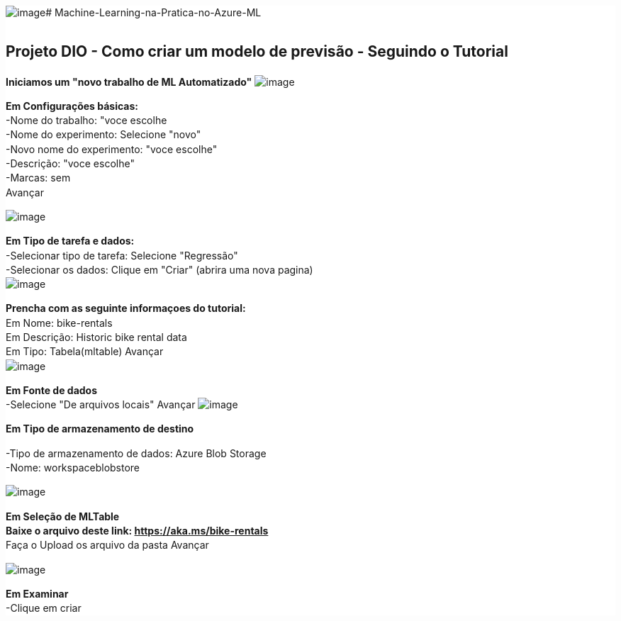 <img width="1729" height="833" alt="image" src="https://github.com/user-attachments/assets/1f9c4099-ca72-4a54-9107-9ec7a17da40f" /># Machine-Learning-na-Pratica-no-Azure-ML
## Projeto DIO - Como criar um modelo de previsão - Seguindo o Tutorial

**Iniciamos um "novo trabalho de ML Automatizado"**
<img width="1928" height="902" alt="image" src="https://github.com/user-attachments/assets/6384cfcf-5fd3-4fa3-b885-786dfb9234e1" />

**Em Configurações básicas:**  
-Nome do trabalho: "voce escolhe  
-Nome do experimento: Selecione "novo"  
-Novo nome do experimento: "voce escolhe"  
-Descrição: "voce escolhe"  
-Marcas: sem  
Avançar  

<img width="1687" height="844" alt="image" src="https://github.com/user-attachments/assets/6a387eff-e02c-4835-a024-d459388da085" />

**Em Tipo de tarefa e dados:**   
-Selecionar tipo de tarefa: Selecione "Regressão"  
-Selecionar os dados: Clique em "Criar" (abrira uma nova pagina)  
<img width="1687" height="865" alt="image" src="https://github.com/user-attachments/assets/99a25268-c0db-45d2-b3a2-e84ed4199dbb" />

**Prencha com as seguinte informaçoes do tutorial:**  
Em Nome: bike-rentals  
Em Descrição: Historic bike rental data  
Em Tipo: Tabela(mltable)
Avançar  
<img width="1909" height="905" alt="image" src="https://github.com/user-attachments/assets/d29d0d44-7f76-4542-8d9d-e518943b4983" />

**Em Fonte de dados**  
-Selecione "De arquivos locais" 
Avançar
<img width="1479" height="870" alt="image" src="https://github.com/user-attachments/assets/4d8c8fd8-43ca-4e3a-b37d-6a6c7d7b449b" />


**Em Tipo de armazenamento de destino**  

-Tipo de armazenamento de dados: Azure Blob Storage  
-Nome: workspaceblobstore

<img width="1484" height="862" alt="image" src="https://github.com/user-attachments/assets/a68819e9-2c5d-457b-85e9-752acbc87b23" />

**Em Seleção de MLTable**  
**Baixe o arquivo deste link: https://aka.ms/bike-rentals**  
Faça o Upload os arquivo da pasta
Avançar

<img width="1487" height="867" alt="image" src="https://github.com/user-attachments/assets/db4d156d-48dd-41bc-82ed-69f4f9b79e6e" />

**Em Examinar**  
-Clique em criar
